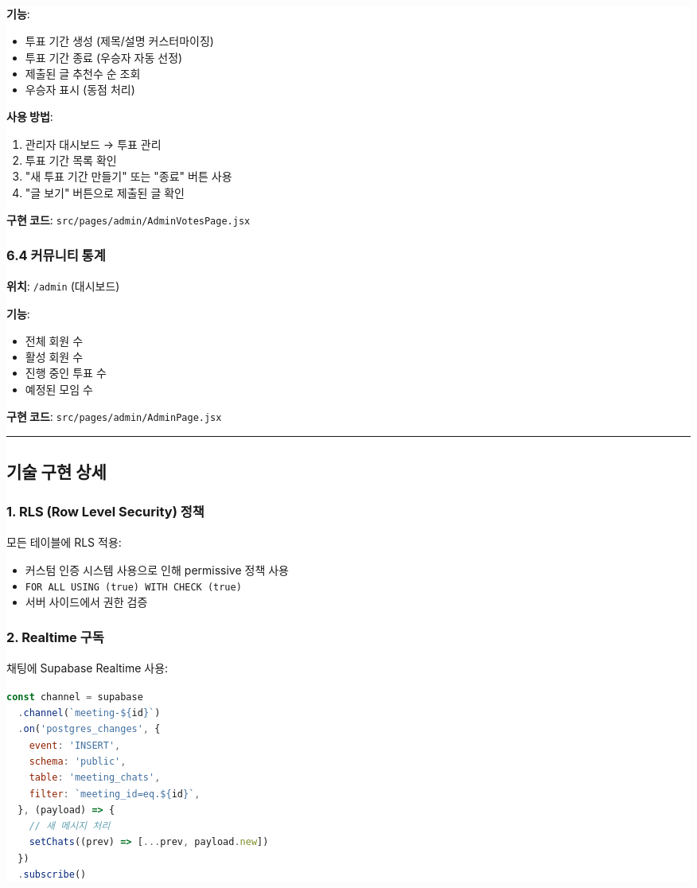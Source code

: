 **기능**:
- 투표 기간 생성 (제목/설명 커스터마이징)
- 투표 기간 종료 (우승자 자동 선정)
- 제출된 글 추천수 순 조회
- 우승자 표시 (동점 처리)

**사용 방법**:
1. 관리자 대시보드 → 투표 관리
2. 투표 기간 목록 확인
3. "새 투표 기간 만들기" 또는 "종료" 버튼 사용
4. "글 보기" 버튼으로 제출된 글 확인

**구현 코드**: `src/pages/admin/AdminVotesPage.jsx`

### 6.4 커뮤니티 통계

**위치**: `/admin` (대시보드)

**기능**:
- 전체 회원 수
- 활성 회원 수
- 진행 중인 투표 수
- 예정된 모임 수

**구현 코드**: `src/pages/admin/AdminPage.jsx`

---

## 기술 구현 상세

### 1. RLS (Row Level Security) 정책

모든 테이블에 RLS 적용:
- 커스텀 인증 시스템 사용으로 인해 permissive 정책 사용
- `FOR ALL USING (true) WITH CHECK (true)`
- 서버 사이드에서 권한 검증

### 2. Realtime 구독

채팅에 Supabase Realtime 사용:
```javascript
const channel = supabase
  .channel(`meeting-${id}`)
  .on('postgres_changes', {
    event: 'INSERT',
    schema: 'public',
    table: 'meeting_chats',
    filter: `meeting_id=eq.${id}`,
  }, (payload) => {
    // 새 메시지 처리
    setChats((prev) => [...prev, payload.new])
  })
  .subscribe()
```
